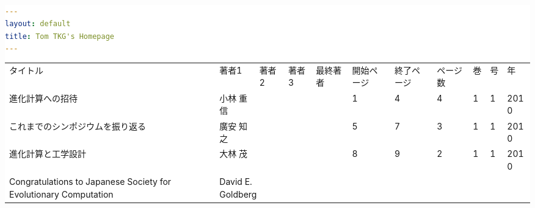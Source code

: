 ```yaml
---
layout: default
title: Tom TKG's Homepage
---
```


<table>
    <tr>
      <td>タイトル</td>
      <td>著者1</td>
      <td>著者2</td>
      <td>著者3</td>
      <td>最終著者</td>
      <td>開始ページ</td>
      <td>終了ページ</td>
      <td>ページ数</td>
      <td>巻</td>
      <td>号</td>
      <td>年</td>
    </tr>
    <tr>
      <td>進化計算への招待</td>
      <td>小林 重信</td>
      <td></td>
      <td></td>
      <td></td>
      <td>1</td>
      <td>4</td>
      <td>4</td>
      <td>1</td>
      <td>1</td>
      <td>2010</td>
    </tr>
    <tr>
      <td>これまでのシンポジウムを振り返る</td>
      <td>廣安 知之</td>
      <td></td>
      <td></td>
      <td></td>
      <td>5</td>
      <td>7</td>
      <td>3</td>
      <td>1</td>
      <td>1</td>
      <td>2010</td>
    </tr>
    <tr>
      <td>進化計算と工学設計</td>
      <td>大林 茂</td>
      <td></td>
      <td></td>
      <td></td>
      <td>8</td>
      <td>9</td>
      <td>2</td>
      <td>1</td>
      <td>1</td>
      <td>2010</td>
    </tr>
    <tr>
      <td>Congratulations to Japanese Society for Evolutionary Computation</td>
      <td colspan="2">David E. Goldberg</td>
      <td></td>